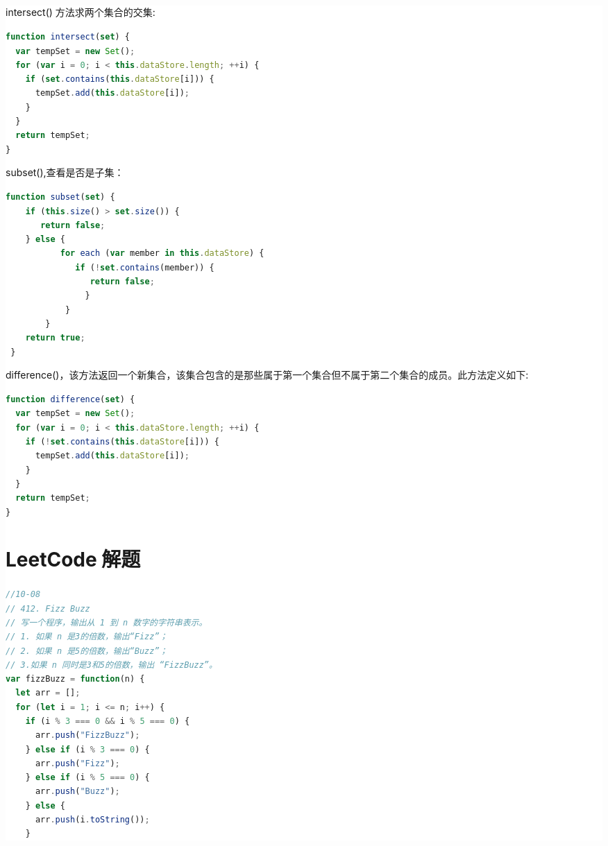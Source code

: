intersect() 方法求两个集合的交集:

```javascript
function intersect(set) {
  var tempSet = new Set();
  for (var i = 0; i < this.dataStore.length; ++i) {
    if (set.contains(this.dataStore[i])) {
      tempSet.add(this.dataStore[i]);
    }
  }
  return tempSet;
}
```

subset(),查看是否是子集：

```javascript
function subset(set) {
	if (this.size() > set.size()) {
       return false;
	} else {
           for each (var member in this.dataStore) {
              if (!set.contains(member)) {
                 return false;
				}
			}
		}
 	return true;
 }
```

difference()，该方法返回一个新集合，该集合包含的是那些属于第一个集合但不属于第二个集合的成员。此方法定义如下:

```javascript
function difference(set) {
  var tempSet = new Set();
  for (var i = 0; i < this.dataStore.length; ++i) {
    if (!set.contains(this.dataStore[i])) {
      tempSet.add(this.dataStore[i]);
    }
  }
  return tempSet;
}
```

# LeetCode 解题

```javascript
//10-08
// 412. Fizz Buzz
// 写一个程序，输出从 1 到 n 数字的字符串表示。
// 1. 如果 n 是3的倍数，输出“Fizz”；
// 2. 如果 n 是5的倍数，输出“Buzz”；
// 3.如果 n 同时是3和5的倍数，输出 “FizzBuzz”。
var fizzBuzz = function(n) {
  let arr = [];
  for (let i = 1; i <= n; i++) {
    if (i % 3 === 0 && i % 5 === 0) {
      arr.push("FizzBuzz");
    } else if (i % 3 === 0) {
      arr.push("Fizz");
    } else if (i % 5 === 0) {
      arr.push("Buzz");
    } else {
      arr.push(i.toString());
    }
```